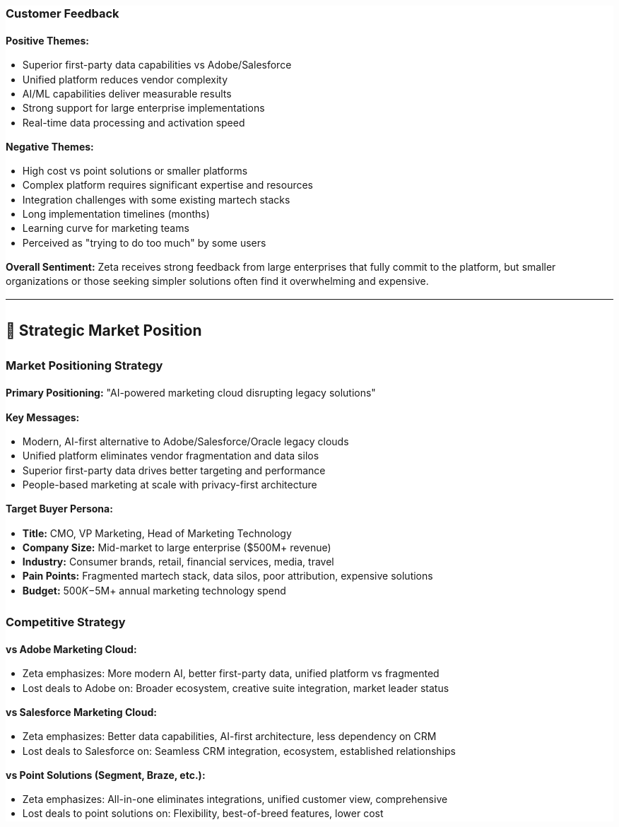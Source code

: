 ### Customer Feedback

**Positive Themes:**
- Superior first-party data capabilities vs Adobe/Salesforce
- Unified platform reduces vendor complexity
- AI/ML capabilities deliver measurable results
- Strong support for large enterprise implementations
- Real-time data processing and activation speed

**Negative Themes:**
- High cost vs point solutions or smaller platforms
- Complex platform requires significant expertise and resources
- Integration challenges with some existing martech stacks
- Long implementation timelines (months)
- Learning curve for marketing teams
- Perceived as "trying to do too much" by some users

**Overall Sentiment:** Zeta receives strong feedback from large enterprises that fully commit to the platform, but smaller organizations or those seeking simpler solutions often find it overwhelming and expensive.

---

## 🎯 Strategic Market Position

### Market Positioning Strategy

**Primary Positioning:** "AI-powered marketing cloud disrupting legacy solutions"

**Key Messages:**
- Modern, AI-first alternative to Adobe/Salesforce/Oracle legacy clouds
- Unified platform eliminates vendor fragmentation and data silos
- Superior first-party data drives better targeting and performance
- People-based marketing at scale with privacy-first architecture

**Target Buyer Persona:**
- **Title:** CMO, VP Marketing, Head of Marketing Technology
- **Company Size:** Mid-market to large enterprise ($500M+ revenue)
- **Industry:** Consumer brands, retail, financial services, media, travel
- **Pain Points:** Fragmented martech stack, data silos, poor attribution, expensive solutions
- **Budget:** $500K-$5M+ annual marketing technology spend

### Competitive Strategy

**vs Adobe Marketing Cloud:**
- Zeta emphasizes: More modern AI, better first-party data, unified platform vs fragmented
- Lost deals to Adobe on: Broader ecosystem, creative suite integration, market leader status

**vs Salesforce Marketing Cloud:**
- Zeta emphasizes: Better data capabilities, AI-first architecture, less dependency on CRM
- Lost deals to Salesforce on: Seamless CRM integration, ecosystem, established relationships

**vs Point Solutions (Segment, Braze, etc.):**
- Zeta emphasizes: All-in-one eliminates integrations, unified customer view, comprehensive
- Lost deals to point solutions on: Flexibility, best-of-breed features, lower cost
